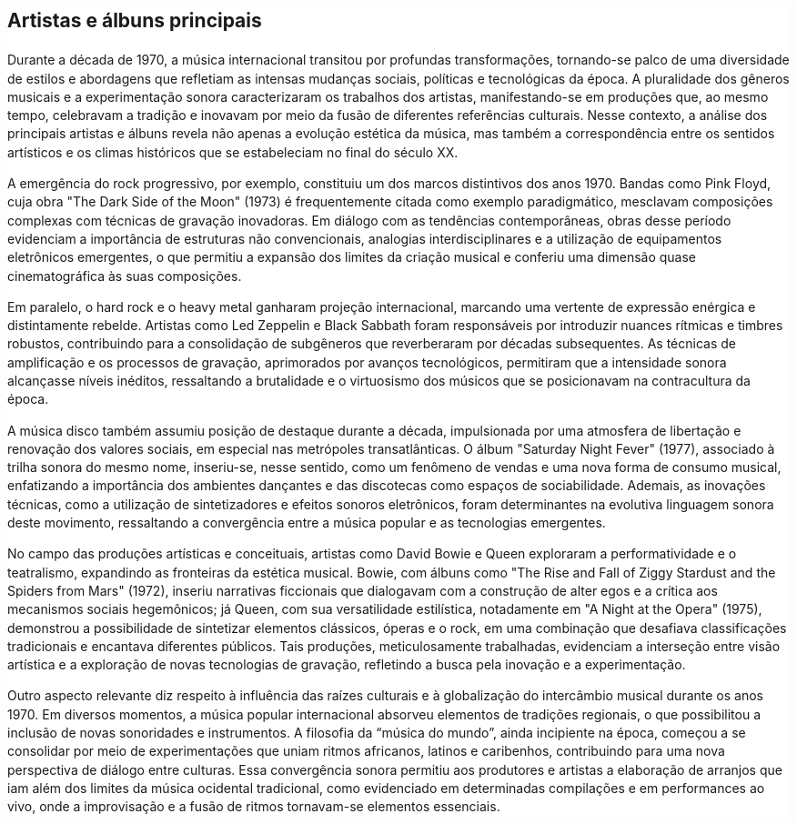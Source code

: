 ## Artistas e álbuns principais

Durante a década de 1970, a música internacional transitou por profundas transformações, tornando-se
palco de uma diversidade de estilos e abordagens que refletiam as intensas mudanças sociais,
políticas e tecnológicas da época. A pluralidade dos gêneros musicais e a experimentação sonora
caracterizaram os trabalhos dos artistas, manifestando-se em produções que, ao mesmo tempo,
celebravam a tradição e inovavam por meio da fusão de diferentes referências culturais. Nesse
contexto, a análise dos principais artistas e álbuns revela não apenas a evolução estética da
música, mas também a correspondência entre os sentidos artísticos e os climas históricos que se
estabeleciam no final do século XX.

A emergência do rock progressivo, por exemplo, constituiu um dos marcos distintivos dos anos 1970.
Bandas como Pink Floyd, cuja obra "The Dark Side of the Moon" (1973) é frequentemente citada como
exemplo paradigmático, mesclavam composições complexas com técnicas de gravação inovadoras. Em
diálogo com as tendências contemporâneas, obras desse período evidenciam a importância de estruturas
não convencionais, analogias interdisciplinares e a utilização de equipamentos eletrônicos
emergentes, o que permitiu a expansão dos limites da criação musical e conferiu uma dimensão quase
cinematográfica às suas composições.

Em paralelo, o hard rock e o heavy metal ganharam projeção internacional, marcando uma vertente de
expressão enérgica e distintamente rebelde. Artistas como Led Zeppelin e Black Sabbath foram
responsáveis por introduzir nuances rítmicas e timbres robustos, contribuindo para a consolidação de
subgêneros que reverberaram por décadas subsequentes. As técnicas de amplificação e os processos de
gravação, aprimorados por avanços tecnológicos, permitiram que a intensidade sonora alcançasse
níveis inéditos, ressaltando a brutalidade e o virtuosismo dos músicos que se posicionavam na
contracultura da época.

A música disco também assumiu posição de destaque durante a década, impulsionada por uma atmosfera
de libertação e renovação dos valores sociais, em especial nas metrópoles transatlânticas. O álbum
"Saturday Night Fever" (1977), associado à trilha sonora do mesmo nome, inseriu-se, nesse sentido,
como um fenômeno de vendas e uma nova forma de consumo musical, enfatizando a importância dos
ambientes dançantes e das discotecas como espaços de sociabilidade. Ademais, as inovações técnicas,
como a utilização de sintetizadores e efeitos sonoros eletrônicos, foram determinantes na evolutiva
linguagem sonora deste movimento, ressaltando a convergência entre a música popular e as tecnologias
emergentes.

No campo das produções artísticas e conceituais, artistas como David Bowie e Queen exploraram a
performatividade e o teatralismo, expandindo as fronteiras da estética musical. Bowie, com álbuns
como "The Rise and Fall of Ziggy Stardust and the Spiders from Mars" (1972), inseriu narrativas
ficcionais que dialogavam com a construção de alter egos e a crítica aos mecanismos sociais
hegemônicos; já Queen, com sua versatilidade estilística, notadamente em "A Night at the Opera"
(1975), demonstrou a possibilidade de sintetizar elementos clássicos, óperas e o rock, em uma
combinação que desafiava classificações tradicionais e encantava diferentes públicos. Tais
produções, meticulosamente trabalhadas, evidenciam a interseção entre visão artística e a exploração
de novas tecnologias de gravação, refletindo a busca pela inovação e a experimentação.

Outro aspecto relevante diz respeito à influência das raízes culturais e à globalização do
intercâmbio musical durante os anos 1970. Em diversos momentos, a música popular internacional
absorveu elementos de tradições regionais, o que possibilitou a inclusão de novas sonoridades e
instrumentos. A filosofia da “música do mundo”, ainda incipiente na época, começou a se consolidar
por meio de experimentações que uniam ritmos africanos, latinos e caribenhos, contribuindo para uma
nova perspectiva de diálogo entre culturas. Essa convergência sonora permitiu aos produtores e
artistas a elaboração de arranjos que iam além dos limites da música ocidental tradicional, como
evidenciado em determinadas compilações e em performances ao vivo, onde a improvisação e a fusão de
ritmos tornavam-se elementos essenciais.
